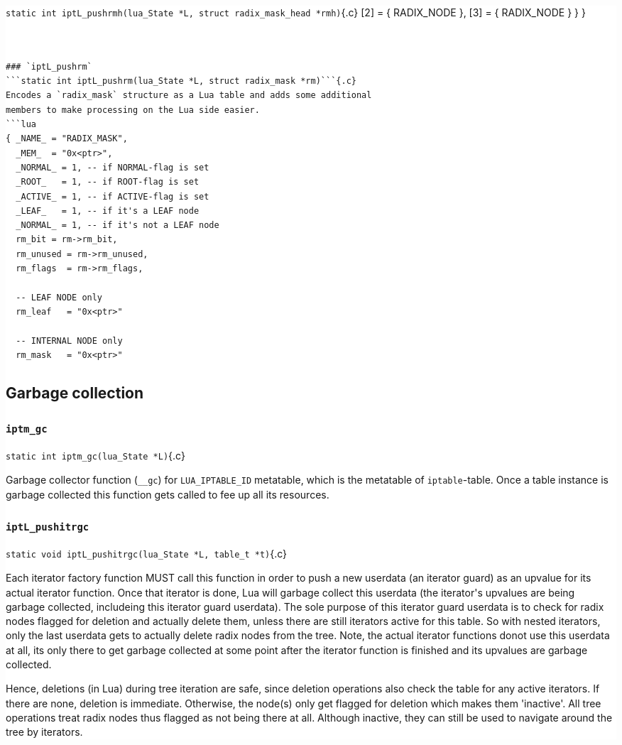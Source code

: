 ```static int iptL_pushrmh(lua_State *L, struct radix_mask_head *rmh)```{.c}
    [2]    = { RADIX_NODE },
    [3]    = { RADIX_NODE }
  }
}
```


### `iptL_pushrm`
```static int iptL_pushrm(lua_State *L, struct radix_mask *rm)```{.c}
Encodes a `radix_mask` structure as a Lua table and adds some additional
members to make processing on the Lua side easier.
```lua
{ _NAME_ = "RADIX_MASK",
  _MEM_  = "0x<ptr>",
  _NORMAL_ = 1, -- if NORMAL-flag is set
  _ROOT_   = 1, -- if ROOT-flag is set
  _ACTIVE_ = 1, -- if ACTIVE-flag is set
  _LEAF_   = 1, -- if it's a LEAF node
  _NORMAL_ = 1, -- if it's not a LEAF node
  rm_bit = rm->rm_bit,
  rm_unused = rm->rm_unused,
  rm_flags  = rm->rm_flags,

  -- LEAF NODE only
  rm_leaf   = "0x<ptr>"

  -- INTERNAL NODE only
  rm_mask   = "0x<ptr>"

```

## Garbage collection


### `iptm_gc`
```static int iptm_gc(lua_State *L)```{.c}

Garbage collector function (`__gc`) for `LUA_IPTABLE_ID` metatable, which is
the metatable of `iptable`-table.  Once a table instance is garbage
collected this function gets called to fee up all its resources.


### `iptL_pushitrgc`
```static void iptL_pushitrgc(lua_State *L, table_t *t)```{.c}

Each iterator factory function MUST call this function in order to push a
new userdata (an iterator guard) as an upvalue for its actual iterator
function.  Once that iterator is done, Lua will garbage collect this
userdata (the iterator's upvalues are being garbage collected, includeing
this iterator guard userdata).  The sole purpose of this iterator guard
userdata is to check for radix nodes flagged for deletion and actually
delete them, unless there are still iterators active for this table. So with
nested iterators, only the last userdata gets to actually delete radix nodes
from the tree.  Note, the actual iterator functions donot use this userdata
at all, its only there to get garbage collected at some point after the
iterator function is finished and its upvalues are garbage collected.

Hence, deletions (in Lua) during tree iteration are safe, since deletion
operations also check the table for any active iterators.  If there are
none, deletion is immediate.  Otherwise, the node(s) only get flagged for
deletion which makes them 'inactive'.  All tree operations treat radix nodes
thus flagged as not being there at all.  Although inactive, they can still
be used to navigate around the tree by iterators.

```